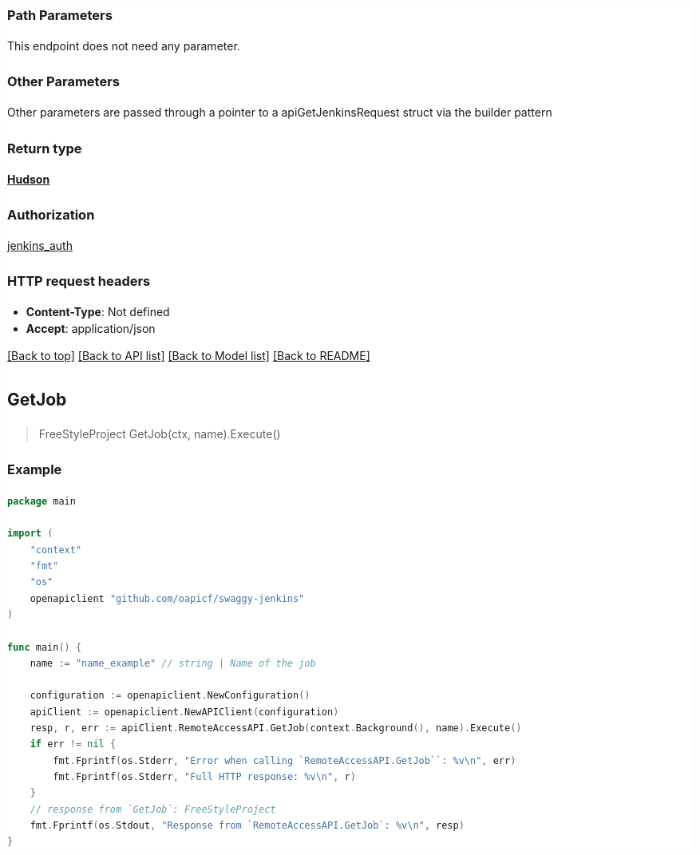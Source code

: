 ### Path Parameters

This endpoint does not need any parameter.

### Other Parameters

Other parameters are passed through a pointer to a apiGetJenkinsRequest struct via the builder pattern


### Return type

[**Hudson**](Hudson.md)

### Authorization

[jenkins_auth](../README.md#jenkins_auth)

### HTTP request headers

- **Content-Type**: Not defined
- **Accept**: application/json

[[Back to top]](#) [[Back to API list]](../README.md#documentation-for-api-endpoints)
[[Back to Model list]](../README.md#documentation-for-models)
[[Back to README]](../README.md)


## GetJob

> FreeStyleProject GetJob(ctx, name).Execute()





### Example

```go
package main

import (
	"context"
	"fmt"
	"os"
	openapiclient "github.com/oapicf/swaggy-jenkins"
)

func main() {
	name := "name_example" // string | Name of the job

	configuration := openapiclient.NewConfiguration()
	apiClient := openapiclient.NewAPIClient(configuration)
	resp, r, err := apiClient.RemoteAccessAPI.GetJob(context.Background(), name).Execute()
	if err != nil {
		fmt.Fprintf(os.Stderr, "Error when calling `RemoteAccessAPI.GetJob``: %v\n", err)
		fmt.Fprintf(os.Stderr, "Full HTTP response: %v\n", r)
	}
	// response from `GetJob`: FreeStyleProject
	fmt.Fprintf(os.Stdout, "Response from `RemoteAccessAPI.GetJob`: %v\n", resp)
}
```
